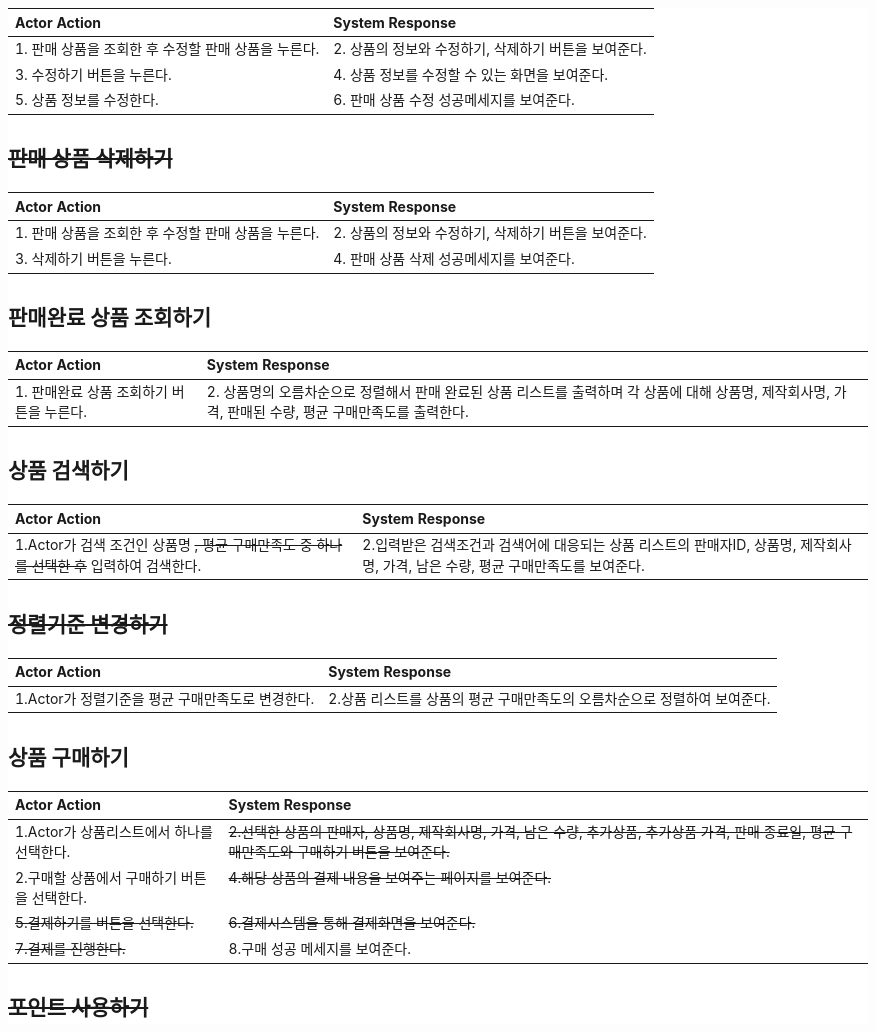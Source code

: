 | Actor Action                                        | System Response                                      |
| :-------------------------------------------------- | :--------------------------------------------------- |
| 1. 판매 상품을 조회한 후 수정할 판매 상품을 누른다. | 2. 상품의 정보와 수정하기, 삭제하기 버튼을 보여준다. |
| 3. 수정하기 버튼을 누른다.                          | 4. 상품 정보를 수정할 수 있는 화면을 보여준다.       |
| 5. 상품 정보를 수정한다.                            | 6. 판매 상품 수정 성공메세지를 보여준다.             |

## ~~판매 상품 삭제하기~~

| Actor Action                                        | System Response                                      |
| :-------------------------------------------------- | :--------------------------------------------------- |
| 1. 판매 상품을 조회한 후 수정할 판매 상품을 누른다. | 2. 상품의 정보와 수정하기, 삭제하기 버튼을 보여준다. |
| 3. 삭제하기 버튼을 누른다.                          | 4. 판매 상품 삭제 성공메세지를 보여준다.             |

## 판매완료 상품 조회하기

| Actor Action                             | System Response                                                                                                                                        |
| :--------------------------------------- | :----------------------------------------------------------------------------------------------------------------------------------------------------- |
| 1. 판매완료 상품 조회하기 버튼을 누른다. | 2. 상품명의 오름차순으로 정렬해서 판매 완료된 상품 리스트를 출력하며 각 상품에 대해 상품명, 제작회사명, 가격, 판매된 수량, 평균 구매만족도를 출력한다. |

## 상품 검색하기

| Actor Action                                                                         | System Response                                                                                |
| :----------------------------------------------------------------------------------- | :--------------------------------------------------------------------------------------------- |
| 1.Actor가 검색 조건인 상품명 ~~, 평균 구매만족도 중 하나를 선택한 후~~ 입력하여 검색한다. | 2.입력받은 검색조건과 검색어에 대응되는 상품 리스트의 판매자ID, 상품명, 제작회사명, 가격, 남은 수량, 평균 구매만족도를 보여준다. |

## ~~정렬기준 변경하기~~

| Actor Action                                     | System Response                                                          |
| :----------------------------------------------- | :----------------------------------------------------------------------- |
| 1.Actor가 정렬기준을 평균 구매만족도로 변경한다. | 2.상품 리스트를 상품의 평균 구매만족도의 오름차순으로 정렬하여 보여준다. |

## 상품 구매하기

| Actor Action                                | System Response                                                                                                                                |
| :------------------------------------------ | :--------------------------------------------------------------------------------------------------------------------------------------------- |
| 1.Actor가 상품리스트에서 하나를 선택한다.   | ~~2.선택한 상품의 판매자, 상품명, 제작회사명, 가격, 남은 수량, 추가상품, 추가상품 가격, 판매 종료일, 평균 구매만족도와 구매하기 버튼을 보여준다.~~ |
| 2.구매할 상품에서 구매하기 버튼을 선택한다. | ~~4.해당 상품의 결제 내용을 보여주는 페이지를 보여준다.~~                                                                                      |
| ~~5.결제하기를 버튼을 선택한다.~~               | ~~6.결제시스템을 통해 결제화면을 보여준다.~~                                                                                                       |
| ~~7.결제를 진행한다.~~                          | 8.구매 성공 메세지를 보여준다.                                                                                                                 |

## ~~포인트 사용하기~~
